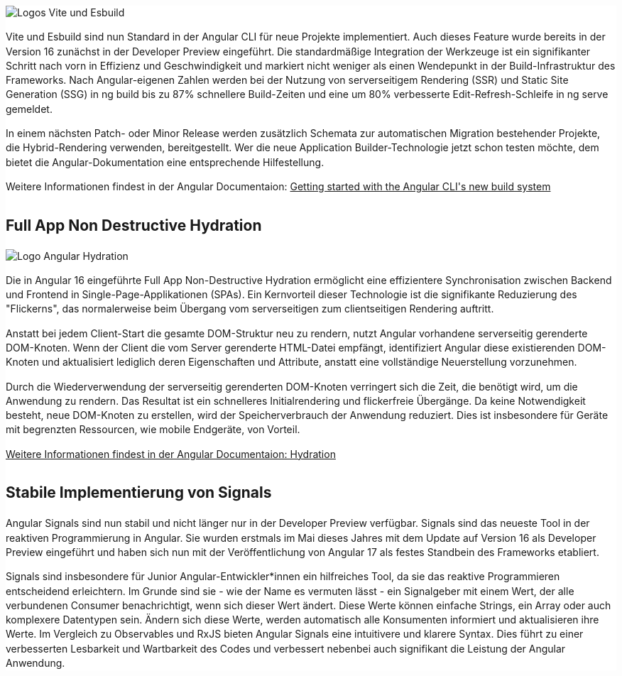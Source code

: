 ![Logos Vite und Esbuild](https://github.com/workshops-de/angular.de/blob/master/_posts/2024-01-19-angular-17-Eine-Renaissance/esbuild.jpg?raw=true)

Vite und Esbuild sind nun Standard in der Angular CLI für neue Projekte implementiert. Auch dieses Feature wurde bereits in der Version 16 zunächst in der Developer Preview eingeführt. Die standardmäßige Integration der Werkzeuge ist ein signifikanter Schritt nach vorn in Effizienz und Geschwindigkeit und markiert nicht weniger als einen Wendepunkt in der Build-Infrastruktur des Frameworks. Nach Angular-eigenen Zahlen werden bei der Nutzung von serverseitigem Rendering (SSR) und Static Site Generation (SSG) in ng build bis zu 87% schnellere Build-Zeiten und eine um 80% verbesserte Edit-Refresh-Schleife in ng serve gemeldet.

In einem nächsten Patch- oder Minor Release werden zusätzlich Schemata zur automatischen Migration bestehender Projekte, die Hybrid-Rendering verwenden, bereitgestellt. Wer die neue Application Builder-Technologie jetzt schon testen möchte, dem bietet die Angular-Dokumentation eine entsprechende Hilfestellung.

Weitere Informationen findest in der Angular Documentaion: [Getting started with the Angular CLI's new build system](https://angular.io/guide/esbuild)

## Full App Non Destructive Hydration

![Logo Angular Hydration](https://github.com/workshops-de/angular.de/blob/master/_posts/2024-01-19-angular-17-Eine-Renaissance/Hydration.jpg?raw=true)

Die in Angular 16 eingeführte Full App Non-Destructive Hydration ermöglicht eine effizientere Synchronisation zwischen Backend und Frontend in Single-Page-Applikationen (SPAs). Ein Kernvorteil dieser Technologie ist die signifikante Reduzierung des "Flickerns", das normalerweise beim Übergang vom serverseitigen zum clientseitigen Rendering auftritt.

Anstatt bei jedem Client-Start die gesamte DOM-Struktur neu zu rendern, nutzt Angular vorhandene serverseitig gerenderte DOM-Knoten. Wenn der Client die vom Server gerenderte HTML-Datei empfängt, identifiziert Angular diese existierenden DOM-Knoten und aktualisiert lediglich deren Eigenschaften und Attribute, anstatt eine vollständige Neuerstellung vorzunehmen.

Durch die Wiederverwendung der serverseitig gerenderten DOM-Knoten verringert sich die Zeit, die benötigt wird, um die Anwendung zu rendern. Das Resultat ist ein schnelleres Initialrendering und flickerfreie Übergänge.
Da keine Notwendigkeit besteht, neue DOM-Knoten zu erstellen, wird der Speicherverbrauch der Anwendung reduziert. Dies ist insbesondere für Geräte mit begrenzten Ressourcen, wie mobile Endgeräte, von Vorteil.

[Weitere Informationen findest in der Angular Documentaion: Hydration](https://angular.io/guide/hydration)

## Stabile Implementierung von Signals

Angular Signals sind nun stabil und nicht länger nur in der Developer Preview verfügbar. Signals sind das neueste Tool in der reaktiven Programmierung in Angular. Sie wurden erstmals im Mai dieses Jahres mit dem Update auf Version 16 als Developer Preview eingeführt und haben sich nun mit der Veröffentlichung von Angular 17 als festes Standbein des Frameworks etabliert.

Signals sind insbesondere für Junior Angular-Entwickler*innen ein hilfreiches Tool, da sie das reaktive Programmieren entscheidend erleichtern. Im Grunde sind sie - wie der Name es vermuten lässt - ein Signalgeber mit einem Wert, der alle verbundenen Consumer benachrichtigt, wenn sich dieser Wert ändert. Diese Werte können einfache Strings, ein Array oder auch komplexere Datentypen sein. Ändern sich diese Werte, werden automatisch alle Konsumenten informiert und aktualisieren ihre Werte. Im Vergleich zu Observables und RxJS bieten Angular Signals eine intuitivere und klarere Syntax. Dies führt zu einer verbesserten Lesbarkeit und Wartbarkeit des Codes und verbessert nebenbei auch signifikant die Leistung der Angular Anwendung.
